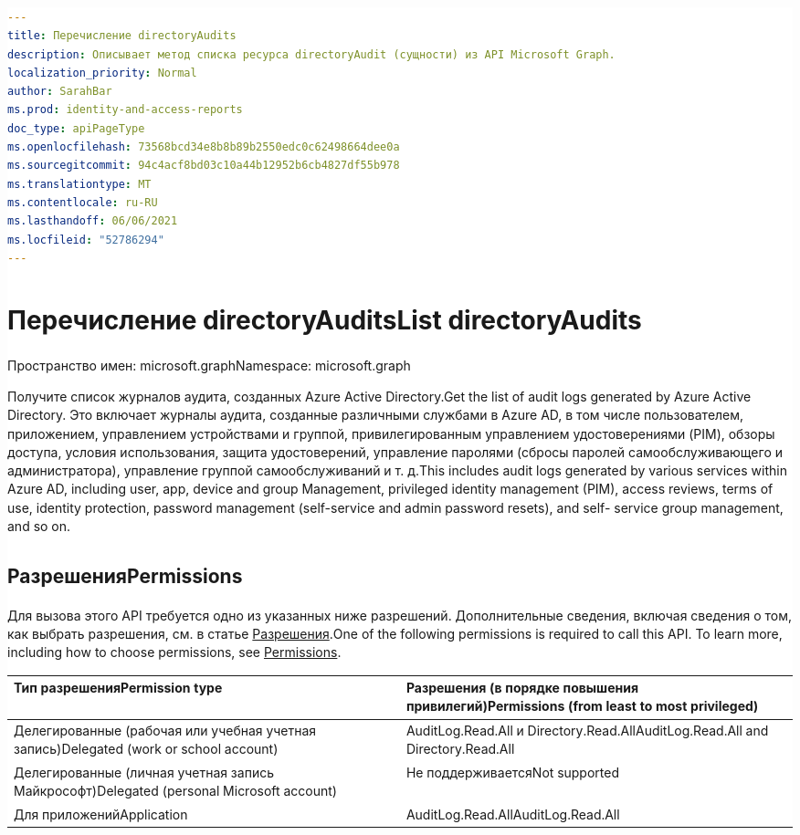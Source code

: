 ```yaml
---
title: Перечисление directoryAudits
description: Описывает метод списка ресурса directoryAudit (сущности) из API Microsoft Graph.
localization_priority: Normal
author: SarahBar
ms.prod: identity-and-access-reports
doc_type: apiPageType
ms.openlocfilehash: 73568bcd34e8b8b89b2550edc0c62498664dee0a
ms.sourcegitcommit: 94c4acf8bd03c10a44b12952b6cb4827df55b978
ms.translationtype: MT
ms.contentlocale: ru-RU
ms.lasthandoff: 06/06/2021
ms.locfileid: "52786294"
---
```

# <a name="list-directoryaudits"></a><span data-ttu-id="d4ac5-103">Перечисление directoryAudits</span><span class="sxs-lookup"><span data-stu-id="d4ac5-103">List directoryAudits</span></span>

<span data-ttu-id="d4ac5-104">Пространство имен: microsoft.graph</span><span class="sxs-lookup"><span data-stu-id="d4ac5-104">Namespace: microsoft.graph</span></span>

<span data-ttu-id="d4ac5-105">Получите список журналов аудита, созданных Azure Active Directory.</span><span class="sxs-lookup"><span data-stu-id="d4ac5-105">Get the list of audit logs generated by Azure Active Directory.</span></span> <span data-ttu-id="d4ac5-106">Это включает журналы аудита, созданные различными службами в Azure AD, в том числе пользователем, приложением, управлением устройствами и группой, привилегированным управлением удостоверениями (PIM), обзоры доступа, условия использования, защита удостоверений, управление паролями (сбросы паролей самообслуживающего и администратора), управление группой самообслуживаний и т. д.</span><span class="sxs-lookup"><span data-stu-id="d4ac5-106">This includes audit logs generated by various services within Azure AD, including user, app, device and group Management, privileged identity management (PIM), access reviews, terms of use, identity protection, password management (self-service and admin password resets), and self- service group management, and so on.</span></span>

## <a name="permissions"></a><span data-ttu-id="d4ac5-107">Разрешения</span><span class="sxs-lookup"><span data-stu-id="d4ac5-107">Permissions</span></span>

<span data-ttu-id="d4ac5-p102">Для вызова этого API требуется одно из указанных ниже разрешений. Дополнительные сведения, включая сведения о том, как выбрать разрешения, см. в статье [Разрешения](/graph/permissions-reference).</span><span class="sxs-lookup"><span data-stu-id="d4ac5-p102">One of the following permissions is required to call this API. To learn more, including how to choose permissions, see [Permissions](/graph/permissions-reference).</span></span>

| <span data-ttu-id="d4ac5-110">Тип разрешения</span><span class="sxs-lookup"><span data-stu-id="d4ac5-110">Permission type</span></span>                        | <span data-ttu-id="d4ac5-111">Разрешения (в порядке повышения привилегий)</span><span class="sxs-lookup"><span data-stu-id="d4ac5-111">Permissions (from least to most privileged)</span></span> |
| :------------------------------------- | :------------------------------------------ |
| <span data-ttu-id="d4ac5-112">Делегированные (рабочая или учебная учетная запись)</span><span class="sxs-lookup"><span data-stu-id="d4ac5-112">Delegated (work or school account)</span></span>     | <span data-ttu-id="d4ac5-113">AuditLog.Read.All и Directory.Read.All</span><span class="sxs-lookup"><span data-stu-id="d4ac5-113">AuditLog.Read.All and Directory.Read.All</span></span>    |
| <span data-ttu-id="d4ac5-114">Делегированные (личная учетная запись Майкрософт)</span><span class="sxs-lookup"><span data-stu-id="d4ac5-114">Delegated (personal Microsoft account)</span></span> | <span data-ttu-id="d4ac5-115">Не поддерживается</span><span class="sxs-lookup"><span data-stu-id="d4ac5-115">Not supported</span></span>                               |
| <span data-ttu-id="d4ac5-116">Для приложений</span><span class="sxs-lookup"><span data-stu-id="d4ac5-116">Application</span></span>                            | <span data-ttu-id="d4ac5-117">AuditLog.Read.All</span><span class="sxs-lookup"><span data-stu-id="d4ac5-117">AuditLog.Read.All</span></span>                           |
